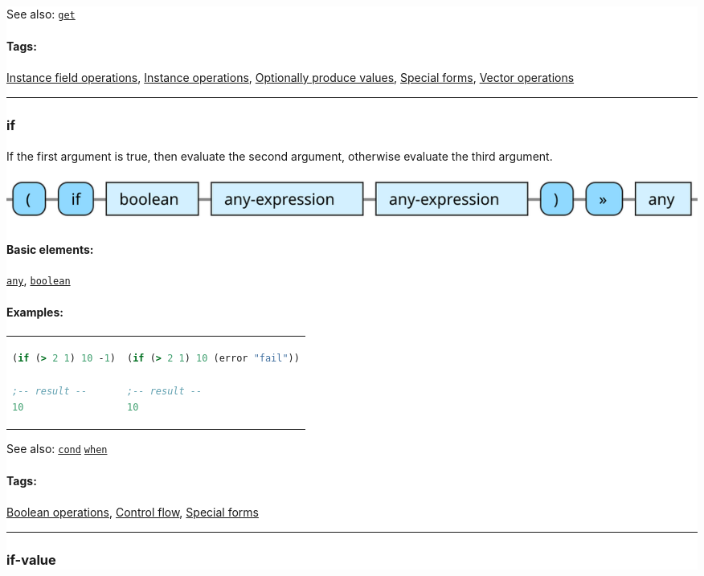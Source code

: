 See also: [`get`](#get)

#### Tags:

 [Instance field operations](halite_instance-field-op-reference.md),  [Instance operations](halite_instance-op-reference.md),  [Optionally produce values](halite_optional-out-reference.md),  [Special forms](halite_special-form-reference.md),  [Vector operations](halite_vector-op-reference.md)

---
### <a name="if"></a>if

If the first argument is true, then evaluate the second argument, otherwise evaluate the third argument.

![["boolean any-expression any-expression" "any"]](../halite-bnf-diagrams/op/if-0.svg)

#### Basic elements:

[`any`](halite_basic-syntax-reference.md#any), [`boolean`](halite_basic-syntax-reference.md#boolean)

#### Examples:

<table><tr><td colspan="1">

```clojure
(if (> 2 1) 10 -1)

;-- result --
10
```

</td><td colspan="2">

```clojure
(if (> 2 1) 10 (error "fail"))

;-- result --
10
```

</td></tr></table>

See also: [`cond`](#cond) [`when`](#when)

#### Tags:

 [Boolean operations](halite_boolean-op-reference.md),  [Control flow](halite_control-flow-reference.md),  [Special forms](halite_special-form-reference.md)

---
### <a name="if-value"></a>if-value
